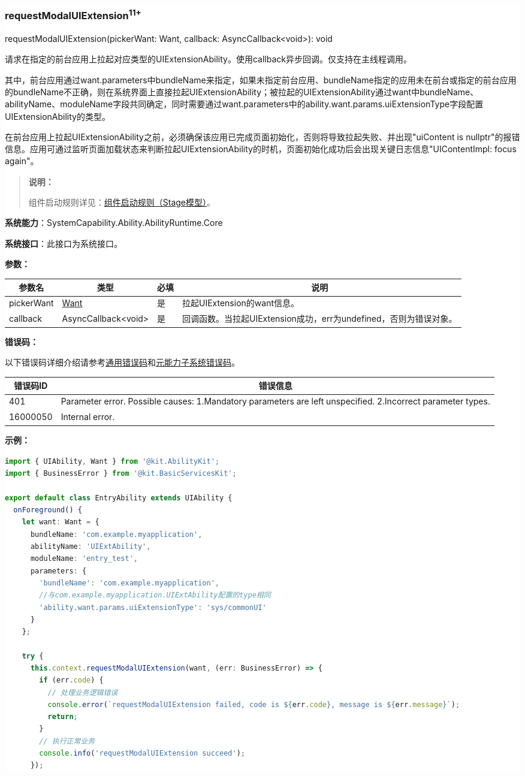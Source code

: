 ### requestModalUIExtension<sup>11+<sup>
requestModalUIExtension(pickerWant: Want, callback: AsyncCallback\<void>): void

请求在指定的前台应用上拉起对应类型的UIExtensionAbility。使用callback异步回调。仅支持在主线程调用。

其中，前台应用通过want.parameters中bundleName来指定，如果未指定前台应用、bundleName指定的应用未在前台或指定的前台应用的bundleName不正确，则在系统界面上直接拉起UIExtensionAbility；被拉起的UIExtensionAbility通过want中bundleName、abilityName、moduleName字段共同确定，同时需要通过want.parameters中的ability.want.params.uiExtensionType字段配置UIExtensionAbility的类型。

在前台应用上拉起UIExtensionAbility之前，必须确保该应用已完成页面初始化，否则将导致拉起失败、并出现"uiContent is nullptr"的报错信息。应用可通过监听页面加载状态来判断拉起UIExtensionAbility的时机，页面初始化成功后会出现关键日志信息"UIContentImpl: focus again"。

> **说明：**
>
> 组件启动规则详见：[组件启动规则（Stage模型）](../../application-models/component-startup-rules.md)。 

**系统能力**：SystemCapability.Ability.AbilityRuntime.Core

**系统接口**：此接口为系统接口。

**参数：**

| 参数名 | 类型 | 必填 | 说明 |
| -------- | -------- | -------- | -------- |
| pickerWant | [Want](js-apis-app-ability-want.md)  | 是 | 拉起UIExtension的want信息。 |
| callback | AsyncCallback&lt;void&gt; | 是 | 回调函数。当拉起UIExtension成功，err为undefined，否则为错误对象。 |

**错误码：**

以下错误码详细介绍请参考[通用错误码](../errorcode-universal.md)和[元能力子系统错误码](errorcode-ability.md)。

| 错误码ID | 错误信息 |
| ------- | -------------------------------- |
| 401 | Parameter error. Possible causes: 1.Mandatory parameters are left unspecified. 2.Incorrect parameter types. |
| 16000050 | Internal error. |

**示例：**

```ts
import { UIAbility, Want } from '@kit.AbilityKit';
import { BusinessError } from '@kit.BasicServicesKit';

export default class EntryAbility extends UIAbility {
  onForeground() {
    let want: Want = {
      bundleName: 'com.example.myapplication',
      abilityName: 'UIExtAbility',
      moduleName: 'entry_test',
      parameters: {
        'bundleName': 'com.example.myapplication',
        //与com.example.myapplication.UIExtAbility配置的type相同
        'ability.want.params.uiExtensionType': 'sys/commonUI'
      }
    };

    try {
      this.context.requestModalUIExtension(want, (err: BusinessError) => {
        if (err.code) {
          // 处理业务逻辑错误
          console.error(`requestModalUIExtension failed, code is ${err.code}, message is ${err.message}`);
          return;
        }
        // 执行正常业务
        console.info('requestModalUIExtension succeed');
      });
```